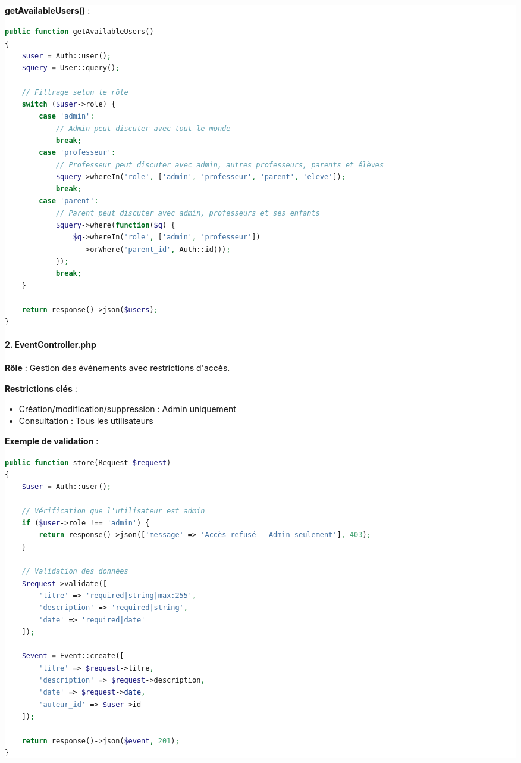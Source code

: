 **getAvailableUsers()** :
```php
public function getAvailableUsers()
{
    $user = Auth::user();
    $query = User::query();
    
    // Filtrage selon le rôle
    switch ($user->role) {
        case 'admin':
            // Admin peut discuter avec tout le monde
            break;
        case 'professeur':
            // Professeur peut discuter avec admin, autres professeurs, parents et élèves
            $query->whereIn('role', ['admin', 'professeur', 'parent', 'eleve']);
            break;
        case 'parent':
            // Parent peut discuter avec admin, professeurs et ses enfants
            $query->where(function($q) {
                $q->whereIn('role', ['admin', 'professeur'])
                  ->orWhere('parent_id', Auth::id());
            });
            break;
    }
    
    return response()->json($users);
}
```

#### 2. EventController.php

**Rôle** : Gestion des événements avec restrictions d'accès.

**Restrictions clés** :
- Création/modification/suppression : Admin uniquement
- Consultation : Tous les utilisateurs

**Exemple de validation** :
```php
public function store(Request $request)
{
    $user = Auth::user();
    
    // Vérification que l'utilisateur est admin
    if ($user->role !== 'admin') {
        return response()->json(['message' => 'Accès refusé - Admin seulement'], 403);
    }

    // Validation des données
    $request->validate([
        'titre' => 'required|string|max:255',
        'description' => 'required|string',
        'date' => 'required|date'
    ]);

    $event = Event::create([
        'titre' => $request->titre,
        'description' => $request->description,
        'date' => $request->date,
        'auteur_id' => $user->id
    ]);

    return response()->json($event, 201);
}
```
